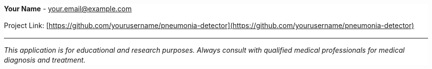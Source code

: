 **Your Name** - [your.email@example.com](mailto:your.email@example.com)

Project Link: [https://github.com/yourusername/pneumonia-detector](https://github.com/yourusername/pneumonia-detector)

---

*This application is for educational and research purposes. Always consult with qualified medical professionals for medical diagnosis and treatment.*